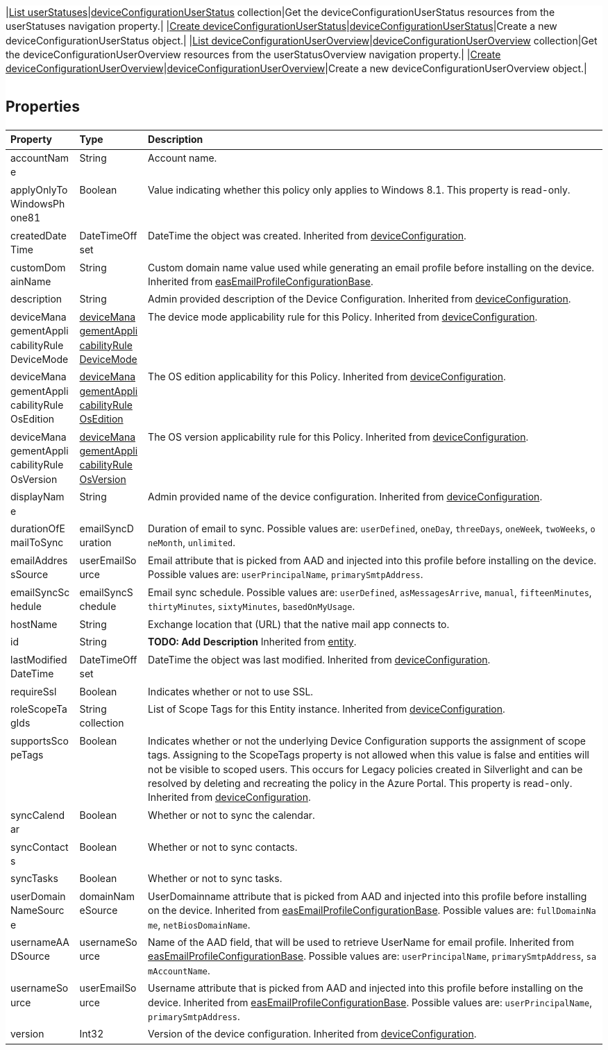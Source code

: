 |[List userStatuses](../api/windowsphoneeasemailprofileconfiguration-list-userstatuses.md)|[deviceConfigurationUserStatus](../resources/deviceconfigurationuserstatus.md) collection|Get the deviceConfigurationUserStatus resources from the userStatuses navigation property.|
|[Create deviceConfigurationUserStatus](../api/windowsphoneeasemailprofileconfiguration-post-userstatuses.md)|[deviceConfigurationUserStatus](../resources/deviceconfigurationuserstatus.md)|Create a new deviceConfigurationUserStatus object.|
|[List deviceConfigurationUserOverview](../api/windowsphoneeasemailprofileconfiguration-list-userstatusoverview.md)|[deviceConfigurationUserOverview](../resources/deviceconfigurationuseroverview.md) collection|Get the deviceConfigurationUserOverview resources from the userStatusOverview navigation property.|
|[Create deviceConfigurationUserOverview](../api/windowsphoneeasemailprofileconfiguration-post-userstatusoverview.md)|[deviceConfigurationUserOverview](../resources/deviceconfigurationuseroverview.md)|Create a new deviceConfigurationUserOverview object.|

## Properties
|Property|Type|Description|
|:---|:---|:---|
|accountName|String|Account name.|
|applyOnlyToWindowsPhone81|Boolean|Value indicating whether this policy only applies to Windows 8.1. This property is read-only.|
|createdDateTime|DateTimeOffset|DateTime the object was created. Inherited from [deviceConfiguration](../resources/deviceconfiguration.md).|
|customDomainName|String|Custom domain name value used while generating an email profile before installing on the device. Inherited from [easEmailProfileConfigurationBase](../resources/easemailprofileconfigurationbase.md).|
|description|String|Admin provided description of the Device Configuration. Inherited from [deviceConfiguration](../resources/deviceconfiguration.md).|
|deviceManagementApplicabilityRuleDeviceMode|[deviceManagementApplicabilityRuleDeviceMode](../resources/devicemanagementapplicabilityruledevicemode.md)|The device mode applicability rule for this Policy. Inherited from [deviceConfiguration](../resources/deviceconfiguration.md).|
|deviceManagementApplicabilityRuleOsEdition|[deviceManagementApplicabilityRuleOsEdition](../resources/devicemanagementapplicabilityruleosedition.md)|The OS edition applicability for this Policy. Inherited from [deviceConfiguration](../resources/deviceconfiguration.md).|
|deviceManagementApplicabilityRuleOsVersion|[deviceManagementApplicabilityRuleOsVersion](../resources/devicemanagementapplicabilityruleosversion.md)|The OS version applicability rule for this Policy. Inherited from [deviceConfiguration](../resources/deviceconfiguration.md).|
|displayName|String|Admin provided name of the device configuration. Inherited from [deviceConfiguration](../resources/deviceconfiguration.md).|
|durationOfEmailToSync|emailSyncDuration|Duration of email to sync. Possible values are: `userDefined`, `oneDay`, `threeDays`, `oneWeek`, `twoWeeks`, `oneMonth`, `unlimited`.|
|emailAddressSource|userEmailSource|Email attribute that is picked from AAD and injected into this profile before installing on the device. Possible values are: `userPrincipalName`, `primarySmtpAddress`.|
|emailSyncSchedule|emailSyncSchedule|Email sync schedule. Possible values are: `userDefined`, `asMessagesArrive`, `manual`, `fifteenMinutes`, `thirtyMinutes`, `sixtyMinutes`, `basedOnMyUsage`.|
|hostName|String|Exchange location that (URL) that the native mail app connects to.|
|id|String|**TODO: Add Description** Inherited from [entity](../resources/entity.md).|
|lastModifiedDateTime|DateTimeOffset|DateTime the object was last modified. Inherited from [deviceConfiguration](../resources/deviceconfiguration.md).|
|requireSsl|Boolean|Indicates whether or not to use SSL.|
|roleScopeTagIds|String collection|List of Scope Tags for this Entity instance. Inherited from [deviceConfiguration](../resources/deviceconfiguration.md).|
|supportsScopeTags|Boolean|Indicates whether or not the underlying Device Configuration supports the assignment of scope tags. Assigning to the ScopeTags property is not allowed when this value is false and entities will not be visible to scoped users. This occurs for Legacy policies created in Silverlight and can be resolved by deleting and recreating the policy in the Azure Portal. This property is read-only. Inherited from [deviceConfiguration](../resources/deviceconfiguration.md).|
|syncCalendar|Boolean|Whether or not to sync the calendar.|
|syncContacts|Boolean|Whether or not to sync contacts.|
|syncTasks|Boolean|Whether or not to sync tasks.|
|userDomainNameSource|domainNameSource|UserDomainname attribute that is picked from AAD and injected into this profile before installing on the device. Inherited from [easEmailProfileConfigurationBase](../resources/easemailprofileconfigurationbase.md). Possible values are: `fullDomainName`, `netBiosDomainName`.|
|usernameAADSource|usernameSource|Name of the AAD field, that will be used to retrieve UserName for email profile. Inherited from [easEmailProfileConfigurationBase](../resources/easemailprofileconfigurationbase.md). Possible values are: `userPrincipalName`, `primarySmtpAddress`, `samAccountName`.|
|usernameSource|userEmailSource|Username attribute that is picked from AAD and injected into this profile before installing on the device. Inherited from [easEmailProfileConfigurationBase](../resources/easemailprofileconfigurationbase.md). Possible values are: `userPrincipalName`, `primarySmtpAddress`.|
|version|Int32|Version of the device configuration. Inherited from [deviceConfiguration](../resources/deviceconfiguration.md).|
